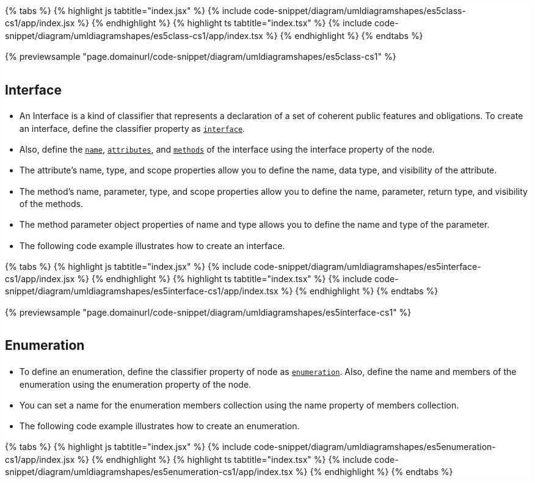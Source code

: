 {% tabs %}
{% highlight js tabtitle="index.jsx" %}
{% include code-snippet/diagram/umldiagramshapes/es5class-cs1/app/index.jsx %}
{% endhighlight %}
{% highlight ts tabtitle="index.tsx" %}
{% include code-snippet/diagram/umldiagramshapes/es5class-cs1/app/index.tsx %}
{% endhighlight %}
{% endtabs %}

 {% previewsample "page.domainurl/code-snippet/diagram/umldiagramshapes/es5class-cs1" %}

## Interface

* An Interface is a kind of classifier that represents a declaration of a set of coherent public features and obligations. To create an interface, define the classifier property as [`interface`](https://ej2.syncfusion.com/react/documentation/api/diagram/umlClassifierShapeModel#interface).

* Also, define the [`name`](https://ej2.syncfusion.com/react/documentation/api/diagram/umlInterfaceModel#name), [`attributes`](https://ej2.syncfusion.com/react/documentation/api/diagram/umlInterfaceModel#attributes), and [`methods`](https://ej2.syncfusion.com/react/documentation/api/diagram/umlInterfaceModel#methods) of the interface using the interface property of the node.

* The attribute’s name, type, and scope properties allow you to define the name, data type, and visibility of the attribute.

* The method’s name, parameter, type, and scope properties allow you to define the name, parameter, return type, and visibility of the methods.

* The method parameter object properties of name and type allows you to define the name and type of the parameter.

* The following code example illustrates how to create an interface.

{% tabs %}
{% highlight js tabtitle="index.jsx" %}
{% include code-snippet/diagram/umldiagramshapes/es5interface-cs1/app/index.jsx %}
{% endhighlight %}
{% highlight ts tabtitle="index.tsx" %}
{% include code-snippet/diagram/umldiagramshapes/es5interface-cs1/app/index.tsx %}
{% endhighlight %}
{% endtabs %}

 {% previewsample "page.domainurl/code-snippet/diagram/umldiagramshapes/es5interface-cs1" %}

## Enumeration

* To define an enumeration, define the classifier property of node as [`enumeration`](https://ej2.syncfusion.com/react/documentation/api/diagram/umlClassifierShapeModel#enumeration). Also, define the name and members of the enumeration using the enumeration property of the node.

* You can set a name for the enumeration members collection using the name property of members collection.

* The following code example illustrates how to create an enumeration.

{% tabs %}
{% highlight js tabtitle="index.jsx" %}
{% include code-snippet/diagram/umldiagramshapes/es5enumeration-cs1/app/index.jsx %}
{% endhighlight %}
{% highlight ts tabtitle="index.tsx" %}
{% include code-snippet/diagram/umldiagramshapes/es5enumeration-cs1/app/index.tsx %}
{% endhighlight %}
{% endtabs %}
